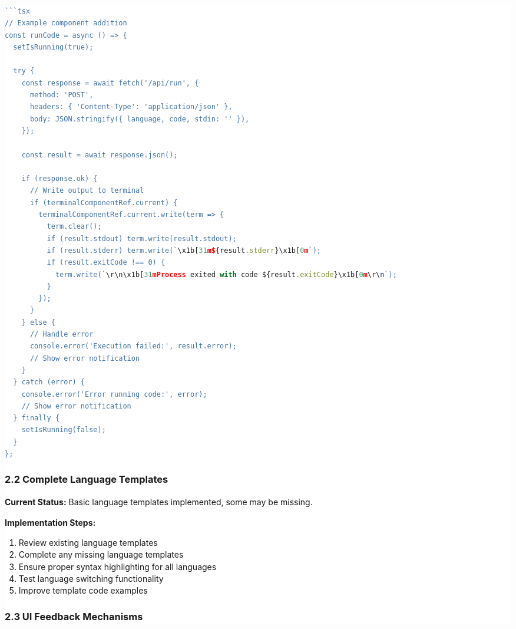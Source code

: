```typescript
```tsx
// Example component addition
const runCode = async () => {
  setIsRunning(true);
  
  try {
    const response = await fetch('/api/run', {
      method: 'POST',
      headers: { 'Content-Type': 'application/json' },
      body: JSON.stringify({ language, code, stdin: '' }),
    });
    
    const result = await response.json();
    
    if (response.ok) {
      // Write output to terminal
      if (terminalComponentRef.current) {
        terminalComponentRef.current.write(term => {
          term.clear();
          if (result.stdout) term.write(result.stdout);
          if (result.stderr) term.write(`\x1b[31m${result.stderr}\x1b[0m`);
          if (result.exitCode !== 0) {
            term.write(`\r\n\x1b[31mProcess exited with code ${result.exitCode}\x1b[0m\r\n`);
          }
        });
      }
    } else {
      // Handle error
      console.error('Execution failed:', result.error);
      // Show error notification
    }
  } catch (error) {
    console.error('Error running code:', error);
    // Show error notification
  } finally {
    setIsRunning(false);
  }
};
```

### 2.2 Complete Language Templates

**Current Status:** Basic language templates implemented, some may be missing.

**Implementation Steps:**
1. Review existing language templates
2. Complete any missing language templates
3. Ensure proper syntax highlighting for all languages
4. Test language switching functionality
5. Improve template code examples

### 2.3 UI Feedback Mechanisms
